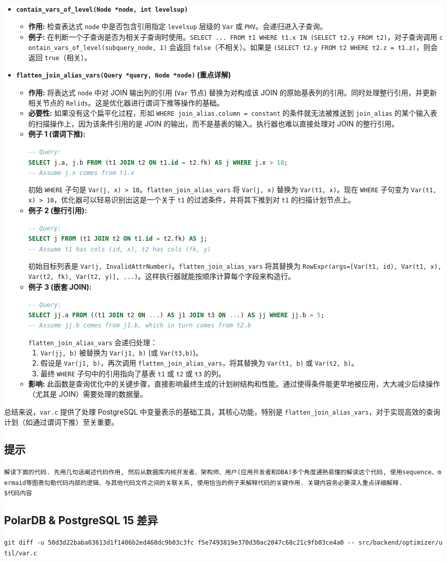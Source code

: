 * **`contain_vars_of_level(Node *node, int levelsup)`**  
    * **作用:** 检查表达式 `node` 中是否包含引用指定 `levelsup` 层级的 `Var` 或 `PHV`。会递归进入子查询。  
    * **例子:** 在判断一个子查询是否为相关子查询时使用。`SELECT ... FROM t1 WHERE t1.x IN (SELECT t2.y FROM t2)`，对子查询调用 `contain_vars_of_level(subquery_node, 1)` 会返回 `false`（不相关）。如果是 `(SELECT t2.y FROM t2 WHERE t2.z = t1.z)`，则会返回 `true`（相关）。  
  
* **`flatten_join_alias_vars(Query *query, Node *node)` (重点详解)**  
    * **作用:** 将表达式 `node` 中对 JOIN 输出列的引用 (`Var` 节点) 替换为对构成该 JOIN 的原始基表列的引用。同时处理整行引用，并更新相关节点的 `Relids`。这是优化器进行谓词下推等操作的基础。  
    * **必要性:** 如果没有这个扁平化过程，形如 `WHERE join_alias.column = constant` 的条件就无法被推送到 `join_alias` 的某个输入表的扫描操作上，因为该条件引用的是 JOIN 的输出，而不是基表的输入。执行器也难以直接处理对 JOIN 的整行引用。  
    * **例子 1 (谓词下推):**  
        ```sql  
        -- Query:  
        SELECT j.a, j.b FROM (t1 JOIN t2 ON t1.id = t2.fk) AS j WHERE j.x > 10;  
        -- Assume j.x comes from t1.x  
        ```  
        初始 `WHERE` 子句是 `Var(j, x) > 10`。`flatten_join_alias_vars` 将 `Var(j, x)` 替换为 `Var(t1, x)`。现在 `WHERE` 子句变为 `Var(t1, x) > 10`，优化器可以轻易识别出这是一个关于 `t1` 的过滤条件，并将其下推到对 `t1` 的扫描计划节点上。  
    * **例子 2 (整行引用):**  
        ```sql  
        -- Query:  
        SELECT j FROM (t1 JOIN t2 ON t1.id = t2.fk) AS j;  
        -- Assume t1 has cols (id, x), t2 has cols (fk, y)  
        ```  
        初始目标列表是 `Var(j, InvalidAttrNumber)`。`flatten_join_alias_vars` 将其替换为 `RowExpr(args=[Var(t1, id), Var(t1, x), Var(t2, fk), Var(t2, y)], ...)`。这样执行器就能按顺序计算每个字段来构造行。  
    * **例子 3 (嵌套 JOIN):**  
        ```sql  
        -- Query:  
        SELECT jj.a FROM ((t1 JOIN t2 ON ...) AS j1 JOIN t3 ON ...) AS jj WHERE jj.b = 5;  
        -- Assume jj.b comes from j1.b, which in turn comes from t2.b  
        ```  
        `flatten_join_alias_vars` 会递归处理：  
        1.  `Var(jj, b)` 被替换为 `Var(j1, b)` (或 `Var(t3,b)`)。  
        2.  假设是 `Var(j1, b)`，再次调用 `flatten_join_alias_vars`，将其替换为 `Var(t1, b)` 或 `Var(t2, b)`。  
        3.  最终 `WHERE` 子句中的引用指向了基表 `t1` 或 `t2` 或 `t3` 的列。  
    * **影响:** 此函数是查询优化中的关键步骤，直接影响最终生成的计划树结构和性能。通过使得条件能更早地被应用，大大减少后续操作（尤其是 JOIN）需要处理的数据量。  
  
总结来说，`var.c` 提供了处理 PostgreSQL 中变量表示的基础工具，其核心功能，特别是 `flatten_join_alias_vars`，对于实现高效的查询计划（如通过谓词下推）至关重要。  
      
## 提示      
```      
解读下面的代码. 先用几句话阐述代码作用, 然后从数据库内核开发者、架构师、用户(应用开发者和DBA)多个角度通熟易懂的解读这个代码, 使用sequence、mermaid等图表勾勒代码内部的逻辑、与其他代码文件之间的关联关系, 使用恰当的例子来解释代码的关键作用. 关键内容务必要深入重点详细解释.      
$代码内容      
```      
      
## PolarDB & PostgreSQL 15 差异      
```      
git diff -u 50d3d22baba63613d1f1406b2ed460dc9b03c3fc f5e7493819e370d30ac2047c68c21c9fb03ce4a0 -- src/backend/optimizer/util/var.c      
```      
      
